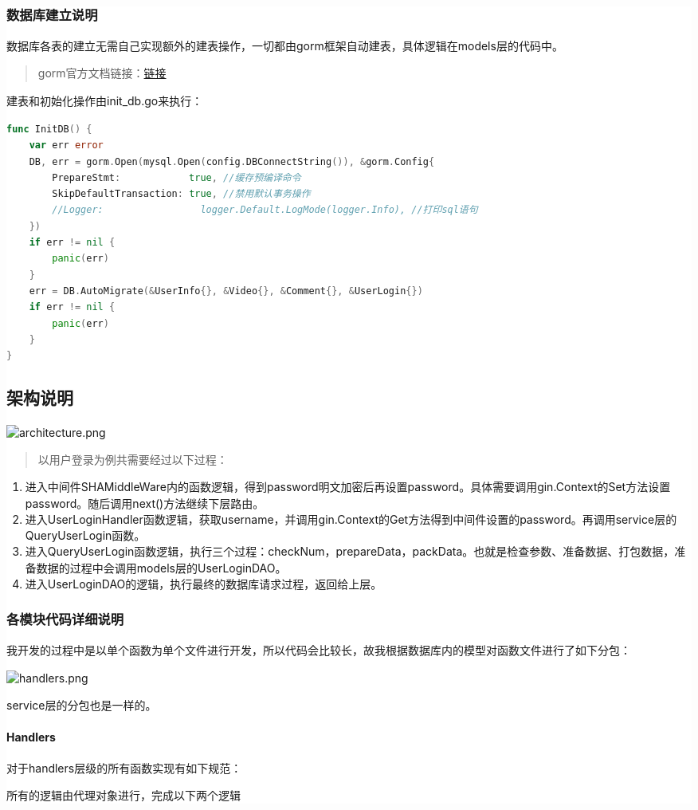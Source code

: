 ### 数据库建立说明

数据库各表的建立无需自己实现额外的建表操作，一切都由gorm框架自动建表，具体逻辑在models层的代码中。

> gorm官方文档链接：[链接](https://gorm.io/zh_CN/docs/index.html)

建表和初始化操作由init_db.go来执行：

```go
func InitDB() {
	var err error
	DB, err = gorm.Open(mysql.Open(config.DBConnectString()), &gorm.Config{
		PrepareStmt:            true, //缓存预编译命令
		SkipDefaultTransaction: true, //禁用默认事务操作
		//Logger:                 logger.Default.LogMode(logger.Info), //打印sql语句
	})
	if err != nil {
		panic(err)
	}
	err = DB.AutoMigrate(&UserInfo{}, &Video{}, &Comment{}, &UserLogin{})
	if err != nil {
		panic(err)
	}
}
```

## 架构说明


![architecture.png](https://p3-juejin.byteimg.com/tos-cn-i-k3u1fbpfcp/ae11d82b8de74787a258ef36f4cf2557~tplv-k3u1fbpfcp-watermark.image?)

> 以用户登录为例共需要经过以下过程：

1. 进入中间件SHAMiddleWare内的函数逻辑，得到password明文加密后再设置password。具体需要调用gin.Context的Set方法设置password。随后调用next()方法继续下层路由。
2. 进入UserLoginHandler函数逻辑，获取username，并调用gin.Context的Get方法得到中间件设置的password。再调用service层的QueryUserLogin函数。
3. 进入QueryUserLogin函数逻辑，执行三个过程：checkNum，prepareData，packData。也就是检查参数、准备数据、打包数据，准备数据的过程中会调用models层的UserLoginDAO。
4. 进入UserLoginDAO的逻辑，执行最终的数据库请求过程，返回给上层。

### 各模块代码详细说明

我开发的过程中是以单个函数为单个文件进行开发，所以代码会比较长，故我根据数据库内的模型对函数文件进行了如下分包：


![handlers.png](https://p1-juejin.byteimg.com/tos-cn-i-k3u1fbpfcp/6dc222793d6f4038b1bf2435053bfee4~tplv-k3u1fbpfcp-watermark.image?)

service层的分包也是一样的。

#### Handlers

对于handlers层级的所有函数实现有如下规范：

所有的逻辑由代理对象进行，完成以下两个逻辑
